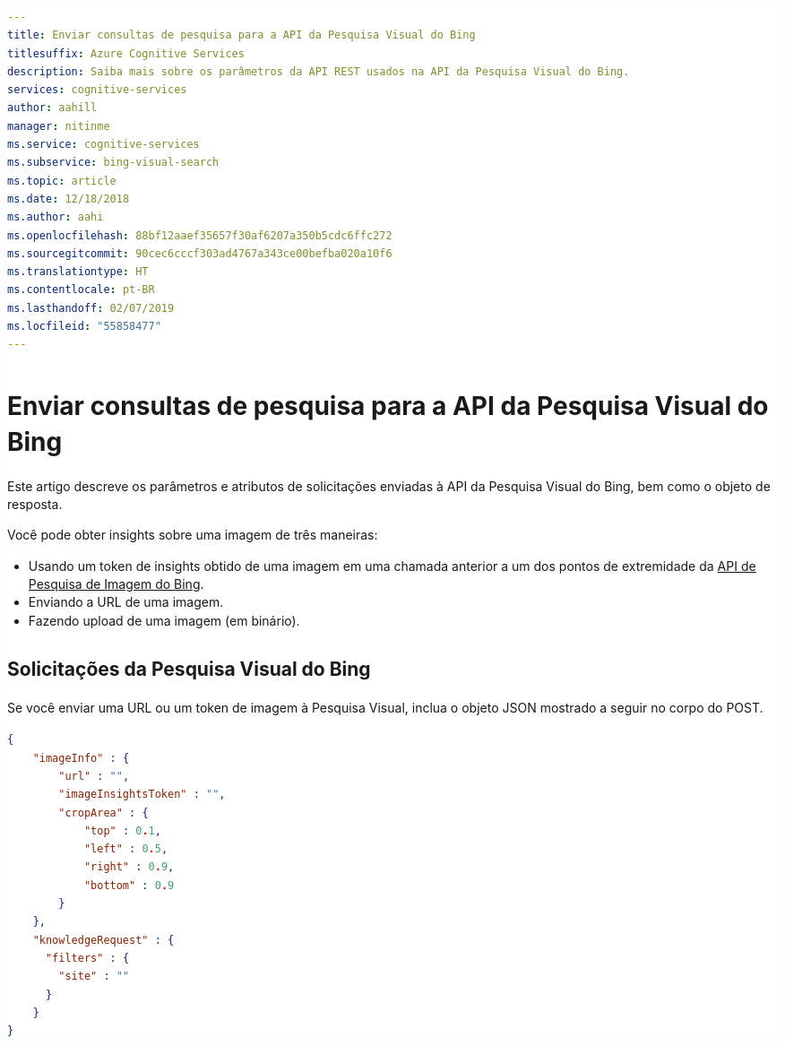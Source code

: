 ```yaml
---
title: Enviar consultas de pesquisa para a API da Pesquisa Visual do Bing
titlesuffix: Azure Cognitive Services
description: Saiba mais sobre os parâmetros da API REST usados na API da Pesquisa Visual do Bing.
services: cognitive-services
author: aahill
manager: nitinme
ms.service: cognitive-services
ms.subservice: bing-visual-search
ms.topic: article
ms.date: 12/18/2018
ms.author: aahi
ms.openlocfilehash: 88bf12aaef35657f30af6207a350b5cdc6ffc272
ms.sourcegitcommit: 90cec6cccf303ad4767a343ce00befba020a10f6
ms.translationtype: HT
ms.contentlocale: pt-BR
ms.lasthandoff: 02/07/2019
ms.locfileid: "55858477"
---
```

# <a name="sending-search-queries-to-the-bing-visual-search-api"></a>Enviar consultas de pesquisa para a API da Pesquisa Visual do Bing

Este artigo descreve os parâmetros e atributos de solicitações enviadas à API da Pesquisa Visual do Bing, bem como o objeto de resposta.

Você pode obter insights sobre uma imagem de três maneiras: 

- Usando um token de insights obtido de uma imagem em uma chamada anterior a um dos pontos de extremidade da [API de Pesquisa de Imagem do Bing](https://docs.microsoft.com/rest/api/cognitiveservices/bing-images-api-v7-reference).
- Enviando a URL de uma imagem.
- Fazendo upload de uma imagem (em binário).


## <a name="bing-visual-search-requests"></a>Solicitações da Pesquisa Visual do Bing

Se você enviar uma URL ou um token de imagem à Pesquisa Visual, inclua o objeto JSON mostrado a seguir no corpo do POST. 

```json
{
    "imageInfo" : {
        "url" : "",
        "imageInsightsToken" : "",
        "cropArea" : {
            "top" : 0.1,
            "left" : 0.5,
            "right" : 0.9,
            "bottom" : 0.9
        }
    },
    "knowledgeRequest" : {
      "filters" : {
        "site" : ""
      }
    }
}
```
